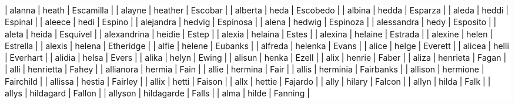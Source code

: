 | alanna              |       heath              |     Escamilla      |
| alayne              |       heather            |     Escobar        |
| alberta             |       heda               |     Escobedo       |
| albina              |       hedda              |     Esparza        |
| aleda               |       heddi              |     Espinal        |
| aleece              |       hedi               |     Espino         |
| alejandra           |       hedvig             |     Espinosa       |
| alena               |       hedwig             |     Espinoza       |
| alessandra          |       hedy               |     Esposito       |
| aleta               |       heida              |     Esquivel       |
| alexandrina         |       heidie             |     Estep          |
| alexia              |       helaina            |     Estes          |
| alexina             |       helaine            |     Estrada        |
| alexine             |       helen              |     Estrella       |
| alexis              |       helena             |     Etheridge      |
| alfie               |       helene             |     Eubanks        |
| alfreda             |       helenka            |     Evans          |
| alice               |       helge              |     Everett        |
| alicea              |       helli              |     Everhart       |
| alidia              |       helsa              |     Evers          |
| alika               |       helyn              |     Ewing          |
| alisun              |       henka              |     Ezell          |
| alix                |       henrie             |     Faber          |
| aliza               |       henrieta           |     Fagan          |
| alli                |       henrietta          |     Fahey          |
| allianora           |       hermia             |     Fain           |
| allie               |       hermina            |     Fair           |
| allis               |       herminia           |     Fairbanks      |
| allison             |       hermione           |     Fairchild      |
| allissa             |       hestia             |     Fairley        |
| allix               |       hetti              |     Faison         |
| allx                |       hettie             |     Fajardo        |
| ally                |       hilary             |     Falcon         |
| allyn               |       hilda              |     Falk           |
| allys               |       hildagard          |     Fallon         |
| allyson             |       hildagarde         |     Falls          |
| alma                |       hilde              |     Fanning        |